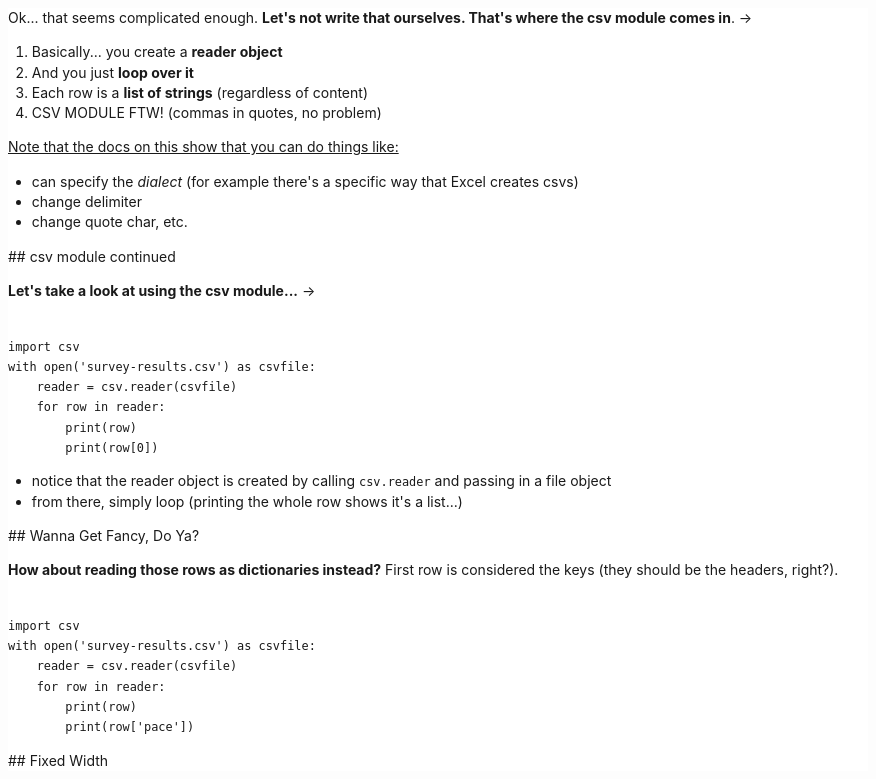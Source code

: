 Ok... that seems complicated enough. __Let's not write that ourselves. That's where the csv module comes in__. &rarr;

1. Basically... you create a __reader object__
2. And you just __loop over it__
3. Each row is a __list of strings__ (regardless of content)
4. CSV MODULE FTW! (commas in quotes, no problem)

[Note that the docs on this show that you can do things like:](https://docs.python.org/3/library/csv.html#module-contents)

* can specify the _dialect_ (for example there's a specific way that Excel creates csvs)
* change delimiter
* change quote char, etc.
</section>

<section markdown="block">
## csv module continued

__Let's take a look at using the csv module...__ &rarr;
<pre><code data-trim contenteditable>
import csv
with open('survey-results.csv') as csvfile:
    reader = csv.reader(csvfile)
    for row in reader:
        print(row)
        print(row[0])
</code></pre>

* notice that the reader object is created by calling <code>csv.reader</code> and passing in a file object
* from there, simply loop (printing the whole row shows it's a list...)
</section>

<section markdown="block">
## Wanna Get Fancy, Do Ya?

__How about reading those rows as dictionaries instead?__ First row is considered the keys (they should be the headers, right?).

<pre><code data-trim contenteditable>
import csv
with open('survey-results.csv') as csvfile:
    reader = csv.reader(csvfile)
    for row in reader:
        print(row)
        print(row['pace'])
</code></pre>
</section>

<section markdown="block">
## Fixed Width
